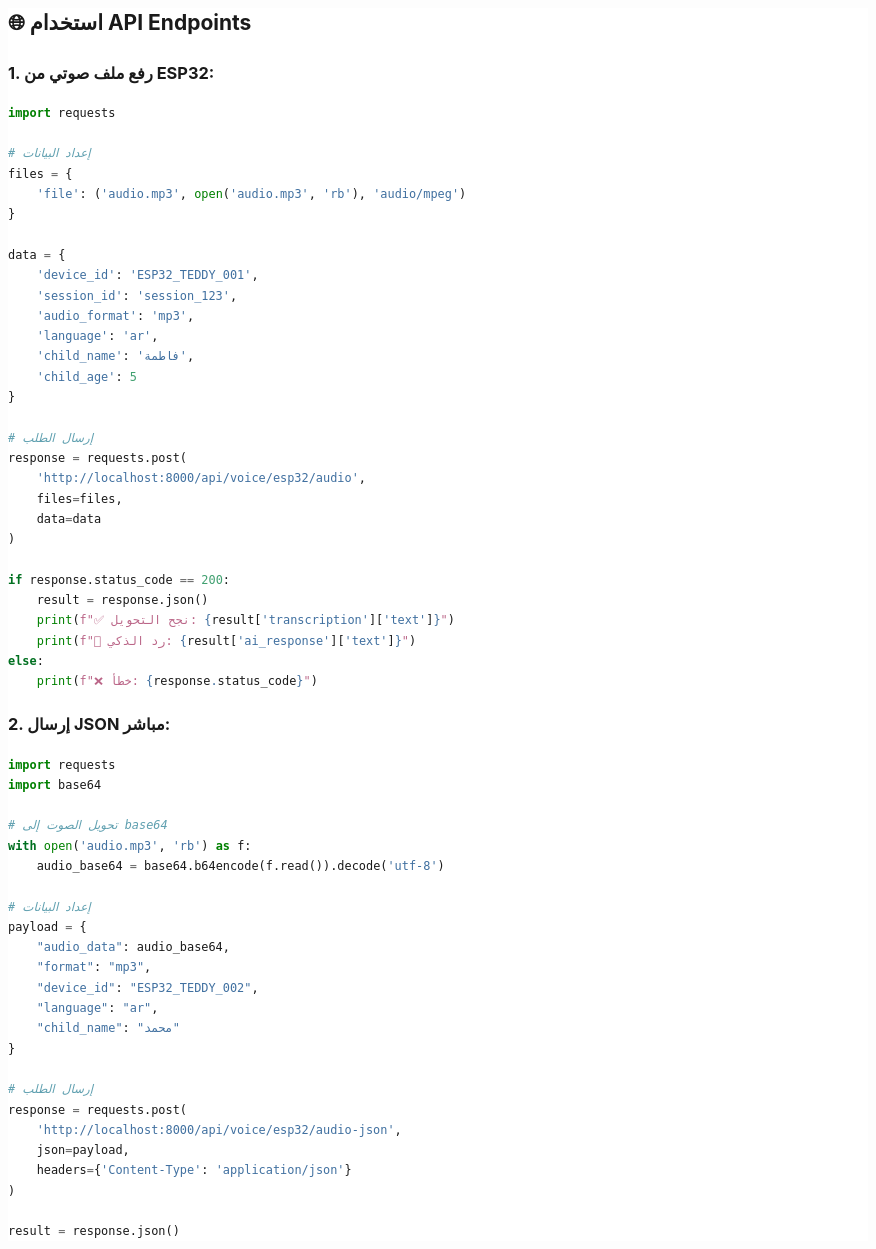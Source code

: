 
## 🌐 استخدام API Endpoints

### **1. رفع ملف صوتي من ESP32:**

```python
import requests

# إعداد البيانات
files = {
    'file': ('audio.mp3', open('audio.mp3', 'rb'), 'audio/mpeg')
}

data = {
    'device_id': 'ESP32_TEDDY_001',
    'session_id': 'session_123',
    'audio_format': 'mp3',
    'language': 'ar',
    'child_name': 'فاطمة',
    'child_age': 5
}

# إرسال الطلب
response = requests.post(
    'http://localhost:8000/api/voice/esp32/audio',
    files=files,
    data=data
)

if response.status_code == 200:
    result = response.json()
    print(f"✅ نجح التحويل: {result['transcription']['text']}")
    print(f"🤖 رد الذكي: {result['ai_response']['text']}")
else:
    print(f"❌ خطأ: {response.status_code}")
```

### **2. إرسال JSON مباشر:**

```python
import requests
import base64

# تحويل الصوت إلى base64
with open('audio.mp3', 'rb') as f:
    audio_base64 = base64.b64encode(f.read()).decode('utf-8')

# إعداد البيانات
payload = {
    "audio_data": audio_base64,
    "format": "mp3",
    "device_id": "ESP32_TEDDY_002",
    "language": "ar",
    "child_name": "محمد"
}

# إرسال الطلب
response = requests.post(
    'http://localhost:8000/api/voice/esp32/audio-json',
    json=payload,
    headers={'Content-Type': 'application/json'}
)

result = response.json()
```